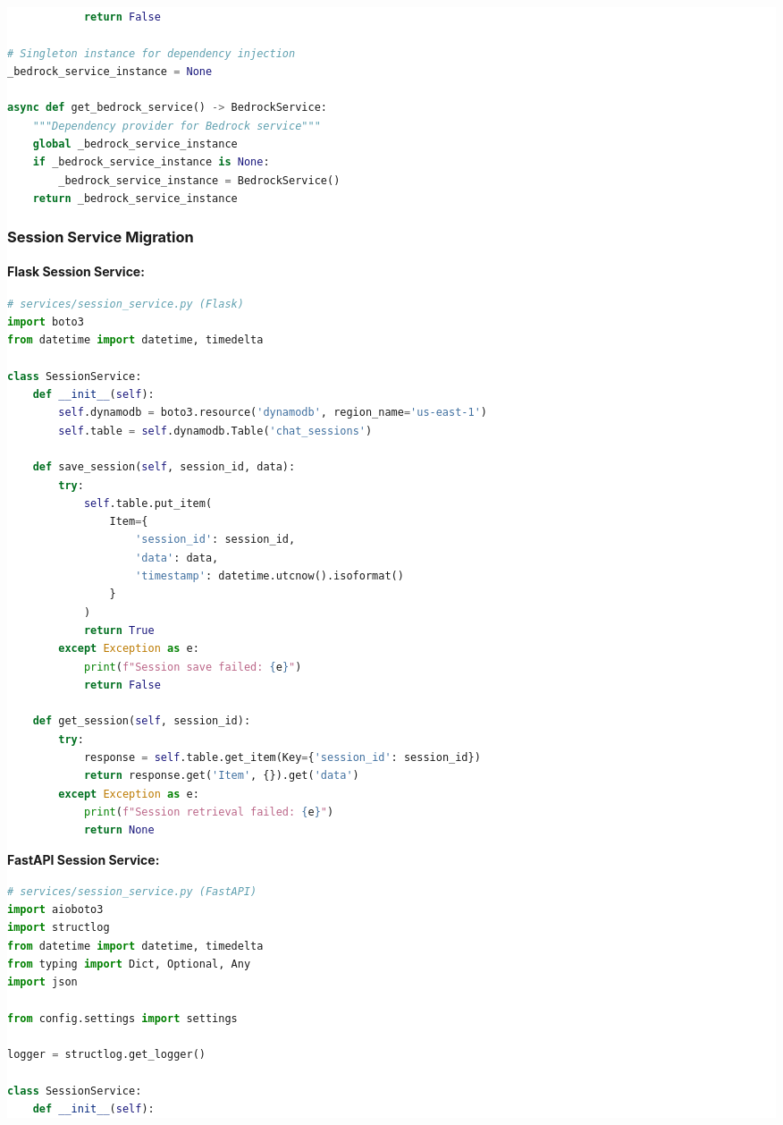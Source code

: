 ```python
            return False

# Singleton instance for dependency injection
_bedrock_service_instance = None

async def get_bedrock_service() -> BedrockService:
    """Dependency provider for Bedrock service"""
    global _bedrock_service_instance
    if _bedrock_service_instance is None:
        _bedrock_service_instance = BedrockService()
    return _bedrock_service_instance
```

### Session Service Migration

**Flask Session Service:**
```python
# services/session_service.py (Flask)
import boto3
from datetime import datetime, timedelta

class SessionService:
    def __init__(self):
        self.dynamodb = boto3.resource('dynamodb', region_name='us-east-1')
        self.table = self.dynamodb.Table('chat_sessions')
    
    def save_session(self, session_id, data):
        try:
            self.table.put_item(
                Item={
                    'session_id': session_id,
                    'data': data,
                    'timestamp': datetime.utcnow().isoformat()
                }
            )
            return True
        except Exception as e:
            print(f"Session save failed: {e}")
            return False
    
    def get_session(self, session_id):
        try:
            response = self.table.get_item(Key={'session_id': session_id})
            return response.get('Item', {}).get('data')
        except Exception as e:
            print(f"Session retrieval failed: {e}")
            return None
```

**FastAPI Session Service:**
```python
# services/session_service.py (FastAPI)
import aioboto3
import structlog
from datetime import datetime, timedelta
from typing import Dict, Optional, Any
import json

from config.settings import settings

logger = structlog.get_logger()

class SessionService:
    def __init__(self):
```
